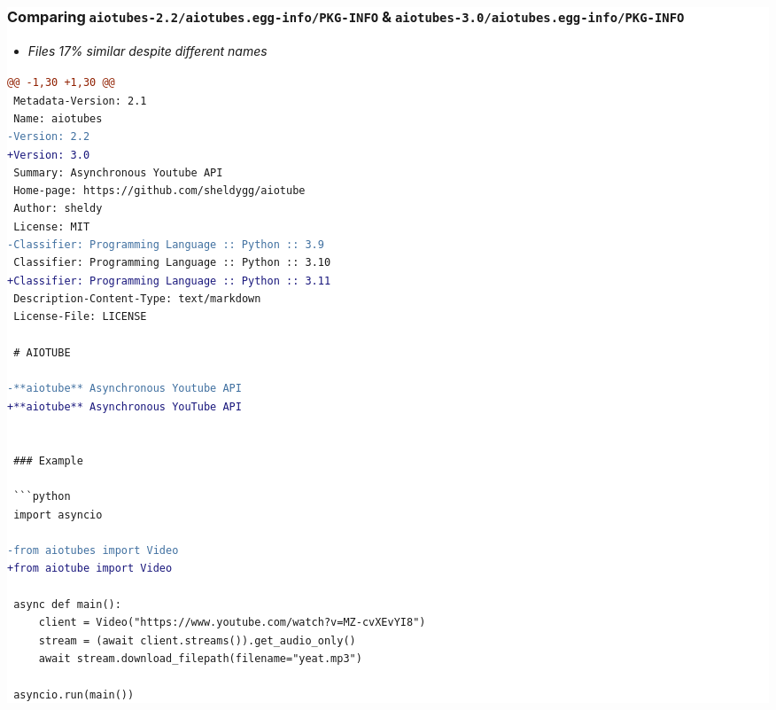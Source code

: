### Comparing `aiotubes-2.2/aiotubes.egg-info/PKG-INFO` & `aiotubes-3.0/aiotubes.egg-info/PKG-INFO`

 * *Files 17% similar despite different names*

```diff
@@ -1,30 +1,30 @@
 Metadata-Version: 2.1
 Name: aiotubes
-Version: 2.2
+Version: 3.0
 Summary: Asynchronous Youtube API
 Home-page: https://github.com/sheldygg/aiotube
 Author: sheldy
 License: MIT
-Classifier: Programming Language :: Python :: 3.9
 Classifier: Programming Language :: Python :: 3.10
+Classifier: Programming Language :: Python :: 3.11
 Description-Content-Type: text/markdown
 License-File: LICENSE
 
 # AIOTUBE
 
-**aiotube** Asynchronous Youtube API
+**aiotube** Asynchronous YouTube API
 
 
 ### Example
 
 ```python
 import asyncio
 
-from aiotubes import Video
+from aiotube import Video
 
 async def main():
     client = Video("https://www.youtube.com/watch?v=MZ-cvXEvYI8")
     stream = (await client.streams()).get_audio_only()
     await stream.download_filepath(filename="yeat.mp3")
     
 asyncio.run(main())
```

